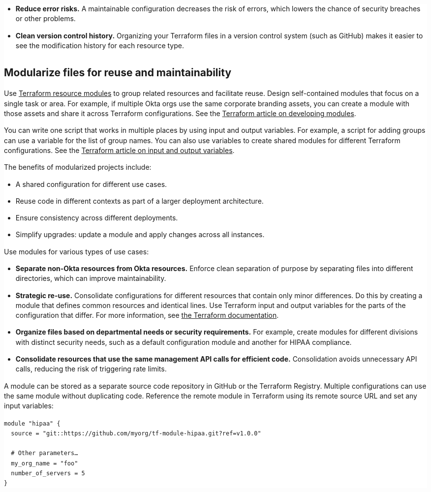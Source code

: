 * **Reduce error risks.** A maintainable configuration decreases the risk of errors, which lowers the chance of security breaches or other problems.

* **Clean version control history.** Organizing your Terraform files in a version control system (such as GitHub) makes it easier to see the modification history for each resource type.

## Modularize files for reuse and maintainability

Use [Terraform resource modules](https://developer.hashicorp.com/terraform/language/modules/syntax) to group related resources and facilitate reuse. Design self-contained modules that focus on a single task or area. For example, if multiple Okta orgs use the same corporate branding assets, you can create a module with those assets and share it across Terraform configurations. See the [Terraform article on developing modules](https://developer.hashicorp.com/terraform/language/modules/develop).

You can write one script that works in multiple places by using input and output variables. For example, a script for adding groups can use a variable for the list of group names. You can also use variables to create shared modules for different Terraform configurations. See the [Terraform article on input and output variables](https://developer.hashicorp.com/terraform/language/values/variables).

The benefits of modularized projects include:

* A shared configuration for different use cases.

* Reuse code in different contexts as part of a larger deployment architecture.

* Ensure consistency across different deployments.

* Simplify upgrades: update a module and apply changes across all instances.

Use modules for various types of use cases:

* **Separate non-Okta resources from Okta resources.** Enforce clean separation of purpose by separating files into different directories, which can improve maintainability.

* **Strategic re-use.** Consolidate configurations for different resources that contain only minor differences. Do this by creating a module that defines common resources and identical lines. Use Terraform input and output variables for the parts of the configuration that differ. For more information, see [the Terraform documentation](https://developer.hashicorp.com/terraform/language/modules/syntax).

* **Organize files based on departmental needs or security requirements.** For example, create modules for different divisions with distinct security needs, such as a default configuration module and another for HIPAA compliance.

* **Consolidate resources that use the same management API calls for efficient code.** Consolidation avoids unnecessary API calls, reducing the risk of triggering rate limits.

A module can be stored as a separate source code repository in GitHub or the Terraform Registry. Multiple configurations can use the same module without duplicating code. Reference the remote module in Terraform using its remote source URL and set any input variables:

```hcl
module "hipaa" {
  source = "git::https://github.com/myorg/tf-module-hipaa.git?ref=v1.0.0"

  # Other parameters…
  my_org_name = "foo"
  number_of_servers = 5
}
```
